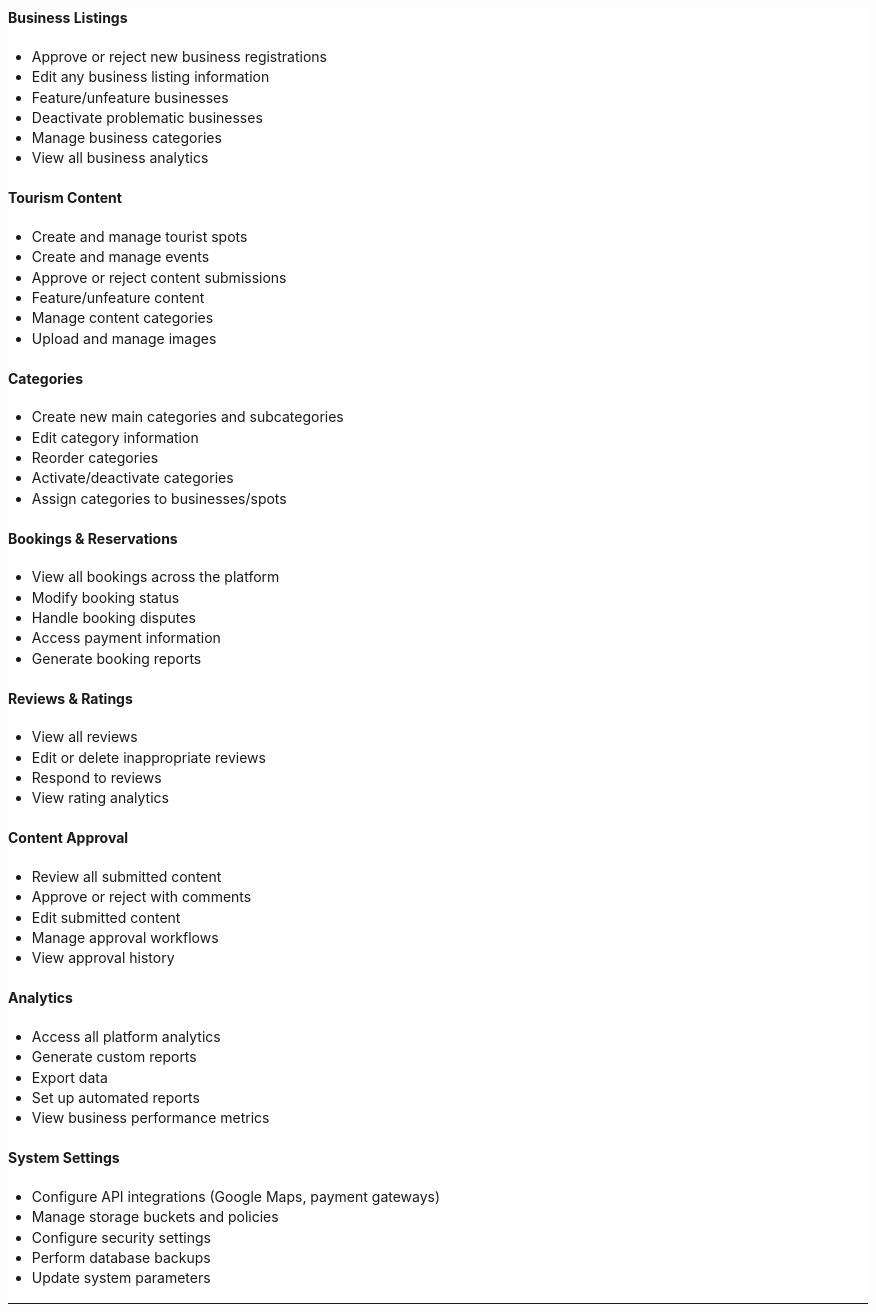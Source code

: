 #### Business Listings
- Approve or reject new business registrations
- Edit any business listing information
- Feature/unfeature businesses
- Deactivate problematic businesses
- Manage business categories
- View all business analytics

#### Tourism Content
- Create and manage tourist spots
- Create and manage events
- Approve or reject content submissions
- Feature/unfeature content
- Manage content categories
- Upload and manage images

#### Categories
- Create new main categories and subcategories
- Edit category information
- Reorder categories
- Activate/deactivate categories
- Assign categories to businesses/spots

#### Bookings & Reservations
- View all bookings across the platform
- Modify booking status
- Handle booking disputes
- Access payment information
- Generate booking reports

#### Reviews & Ratings
- View all reviews
- Edit or delete inappropriate reviews
- Respond to reviews
- View rating analytics

#### Content Approval
- Review all submitted content
- Approve or reject with comments
- Edit submitted content
- Manage approval workflows
- View approval history

#### Analytics
- Access all platform analytics
- Generate custom reports
- Export data
- Set up automated reports
- View business performance metrics

#### System Settings
- Configure API integrations (Google Maps, payment gateways)
- Manage storage buckets and policies
- Configure security settings
- Perform database backups
- Update system parameters

---